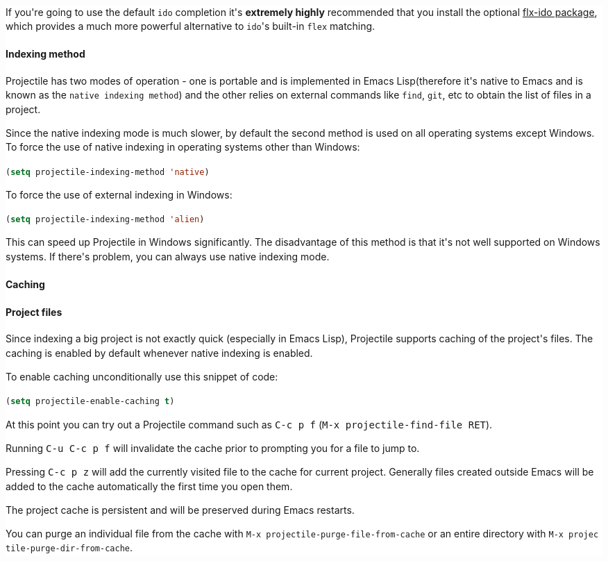 If you're going to use the default `ido` completion it's
**extremely highly** recommended that you install the optional
[flx-ido package](https://github.com/lewang/flx), which provides a much
more powerful alternative to `ido`'s built-in `flex` matching.

#### Indexing method

Projectile has two modes of operation - one is portable and is
implemented in Emacs Lisp(therefore it's native to Emacs and is known
as the `native indexing method`) and the other relies on external
commands like `find`, `git`, etc to obtain the list of files in a
project.

Since the native indexing mode is much slower, by default the second
method is used on all operating systems except Windows. To force the
use of native indexing in operating systems other than Windows:

```el
(setq projectile-indexing-method 'native)
```

To force the use of external indexing in Windows:

```el
(setq projectile-indexing-method 'alien)
```

This can speed up Projectile in Windows significantly. The disadvantage of this
method is that it's not well supported on Windows systems. If there's problem,
you can always use native indexing mode.

#### Caching

#### Project files

Since indexing a big project is not exactly quick (especially in Emacs
Lisp), Projectile supports caching of the project's files. The caching
is enabled by default whenever native indexing is enabled.

To enable caching unconditionally use this snippet of code:

```el
(setq projectile-enable-caching t)
```

At this point you can try out a Projectile command such as <kbd>C-c p f</kbd> (<kbd>M-x projectile-find-file RET</kbd>).

Running <kbd>C-u C-c p f</kbd> will invalidate the cache prior to
prompting you for a file to jump to.

Pressing <kbd>C-c p z</kbd> will add the currently visited file to the
cache for current project. Generally files created outside Emacs will
be added to the cache automatically the first time you open them.

The project cache is persistent and will be preserved during Emacs restarts.

You can purge an individual file from the cache with `M-x projectile-purge-file-from-cache` or an
entire directory with `M-x projectile-purge-dir-from-cache`.
